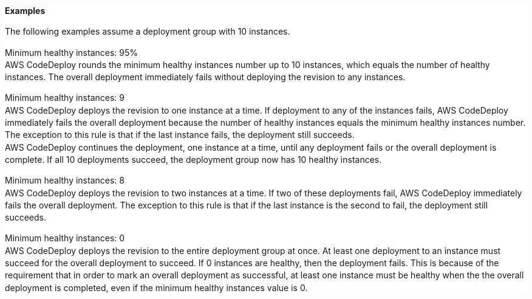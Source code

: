 **Examples**

The following examples assume a deployment group with 10 instances\.

Minimum healthy instances: 95%  
AWS CodeDeploy rounds the minimum healthy instances number up to 10 instances, which equals the number of healthy instances\. The overall deployment immediately fails without deploying the revision to any instances\.

Minimum healthy instances: 9  
AWS CodeDeploy deploys the revision to one instance at a time\. If deployment to any of the instances fails, AWS CodeDeploy immediately fails the overall deployment because the number of healthy instances equals the minimum healthy instances number\. The exception to this rule is that if the last instance fails, the deployment still succeeds\.  
AWS CodeDeploy continues the deployment, one instance at a time, until any deployment fails or the overall deployment is complete\. If all 10 deployments succeed, the deployment group now has 10 healthy instances\. 

Minimum healthy instances: 8  
AWS CodeDeploy deploys the revision to two instances at a time\. If two of these deployments fail, AWS CodeDeploy immediately fails the overall deployment\. The exception to this rule is that if the last instance is the second to fail, the deployment still succeeds\.

Minimum healthy instances: 0  
AWS CodeDeploy deploys the revision to the entire deployment group at once\. At least one deployment to an instance must succeed for the overall deployment to succeed\. If 0 instances are healthy, then the deployment fails\. This is because of the requirement that in order to mark an overall deployment as successful, at least one instance must be healthy when the the overall deployment is completed, even if the minimum healthy instances value is 0\.